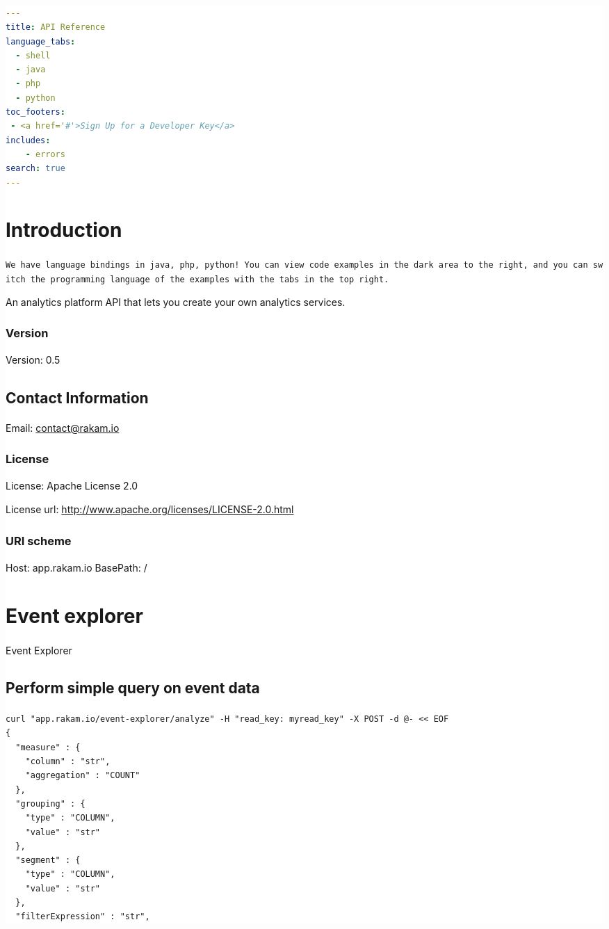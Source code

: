 ```yaml
---
title: API Reference
language_tabs:
  - shell
  - java
  - php
  - python
toc_footers:
 - <a href='#'>Sign Up for a Developer Key</a>
includes:
    - errors
search: true
---
```

# Introduction

```
We have language bindings in java, php, python! You can view code examples in the dark area to the right, and you can switch the programming language of the examples with the tabs in the top right.
```

An analytics platform API that lets you create your own analytics services.

### Version
Version: 0.5

## Contact Information
Email: contact@rakam.io

### License
License: Apache License 2.0

License url: http://www.apache.org/licenses/LICENSE-2.0.html

### URI scheme
Host: app.rakam.io
BasePath: /

# Event explorer


Event Explorer

## Perform simple query on event data
```shell
curl "app.rakam.io/event-explorer/analyze" -H "read_key: myread_key" -X POST -d @- << EOF 
{
  "measure" : {
    "column" : "str",
    "aggregation" : "COUNT"
  },
  "grouping" : {
    "type" : "COLUMN",
    "value" : "str"
  },
  "segment" : {
    "type" : "COLUMN",
    "value" : "str"
  },
  "filterExpression" : "str",
```
